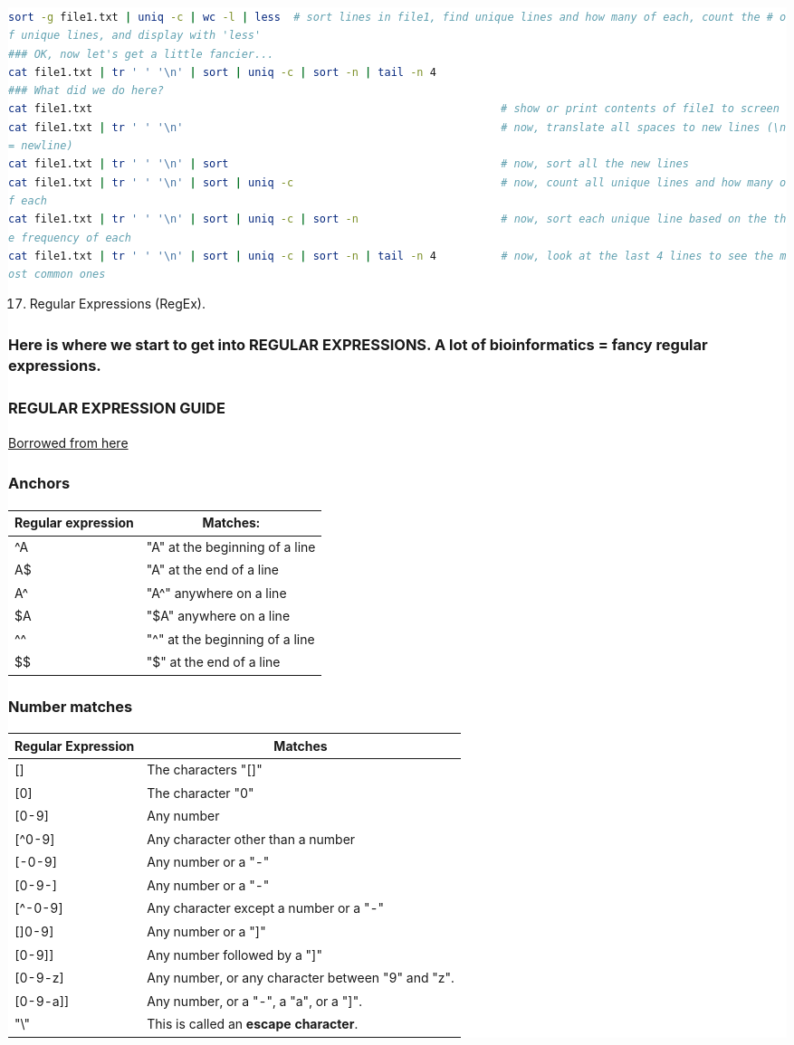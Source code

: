 ```bash
sort -g file1.txt | uniq -c | wc -l | less  # sort lines in file1, find unique lines and how many of each, count the # of unique lines, and display with 'less'
### OK, now let's get a little fancier...
cat file1.txt | tr ' ' '\n' | sort | uniq -c | sort -n | tail -n 4
### What did we do here?
cat file1.txt                                                               # show or print contents of file1 to screen
cat file1.txt | tr ' ' '\n'                                                 # now, translate all spaces to new lines (\n = newline)
cat file1.txt | tr ' ' '\n' | sort                                          # now, sort all the new lines
cat file1.txt | tr ' ' '\n' | sort | uniq -c                                # now, count all unique lines and how many of each
cat file1.txt | tr ' ' '\n' | sort | uniq -c | sort -n                      # now, sort each unique line based on the the frequency of each
cat file1.txt | tr ' ' '\n' | sort | uniq -c | sort -n | tail -n 4          # now, look at the last 4 lines to see the most common ones
```

17. Regular Expressions (RegEx). 
### Here is where we start to get into **REGULAR EXPRESSIONS**. A lot of bioinformatics = fancy regular expressions.


### REGULAR EXPRESSION GUIDE
[Borrowed from here](https://www.grymoire.com/Unix/Regular.html)<br>
### Anchors
Regular expression | Matches:
------------------ | --------
^A | "A" at the beginning of a line
A$ | "A" at the end of a line
A^ | "A^" anywhere on a line
$A | "$A" anywhere on a line
^^ | "^" at the beginning of a line
$$ | "$" at the end of a line


### Number matches
Regular Expression | Matches
------------------ | --------
[] | The characters "[]"
[0] |	The character "0"
[0-9] |	Any number
[^0-9] |	Any character other than a number
[-0-9] |	Any number or a "-"
[0-9-] |	Any number or a "-"
[^-0-9] | Any character except a number or a "-"
[]0-9] |	Any number or a "]"
[0-9]] |	Any number followed by a "]"
[0-9-z] | Any number, or any character between "9" and "z".
[0-9\-a\]] |	Any number, or a "-", a "a", or a "]". 
"\\" | This is called an **escape character**. 
